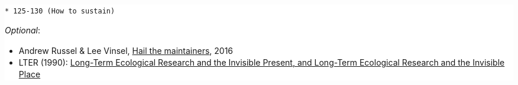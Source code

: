     * 125-130 (How to sustain)

*Optional*:

* Andrew Russel & Lee Vinsel, [Hail the maintainers](https://aeon.co/essays/innovation-is-overvalued-maintenance-often-matters-more), 2016
*  LTER (1990): [Long-Term Ecological Research and the Invisible Present, and Long-Term Ecological Research and the Invisible Place](https://lternet.edu/wp-content/themes/ndic/library/pdf/reports/Number%209.pdf)
